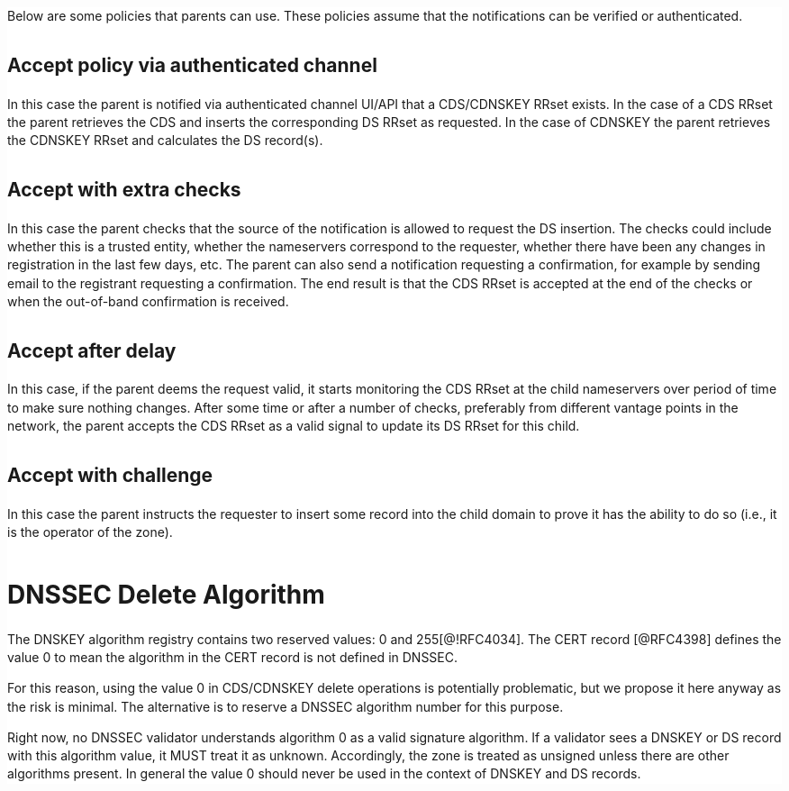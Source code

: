 Below are some policies that parents can use. These policies assume that
the notifications can be verified or authenticated.

## Accept policy via authenticated channel

In this case the parent is notified via authenticated channel UI/API that a CDS/CDNSKEY RRset
exists. In the case of a CDS RRset the parent retrieves the CDS and inserts the corresponding DS
RRset as requested. In the case of CDNSKEY the parent retrieves the CDNSKEY RRset and calculates the DS
record(s). 

## Accept with extra checks

In this case the parent checks that the source of the notification is
allowed to request the DS insertion. The checks could include whether this is
a trusted entity, whether the nameservers correspond to the requester, whether
there have been any changes in registration in the last few days, etc.
The parent can also send a notification requesting a confirmation, 
for example by sending email to the registrant requesting a confirmation.
The end result is that the CDS RRset is accepted at the end of the checks
or when the out-of-band confirmation is received.

## Accept after delay

In this case, if the parent deems the request valid, it starts monitoring
the CDS RRset at the child nameservers over period of time to make sure
nothing changes. After some time or after a number of checks, preferably
from different vantage points in the network, the parent accepts the
CDS RRset as a valid signal to update its DS RRset for this child.

## Accept with challenge

In this case the parent instructs the requester to insert some record
into the child domain to prove it has the ability to do so (i.e., it is
the operator of the zone).

# DNSSEC Delete Algorithm

The DNSKEY algorithm registry contains two reserved values: 0 and 255[@!RFC4034].
The CERT record [@RFC4398] defines the value 0 to mean the algorithm
in the CERT record is not defined in DNSSEC.

For this reason, using the value 0 in CDS/CDNSKEY delete operations is
potentially problematic, but we propose it here anyway as the risk
is minimal. The alternative is to reserve a DNSSEC algorithm number
for this purpose.

Right now, no DNSSEC validator understands algorithm 0 as a valid
signature algorithm. If a validator sees a DNSKEY or DS record
with this algorithm value, it MUST treat it as unknown. Accordingly, the zone is
treated as unsigned unless there are other algorithms present.
In general the value 0 should never be used in the context of DNSKEY and DS records. 
